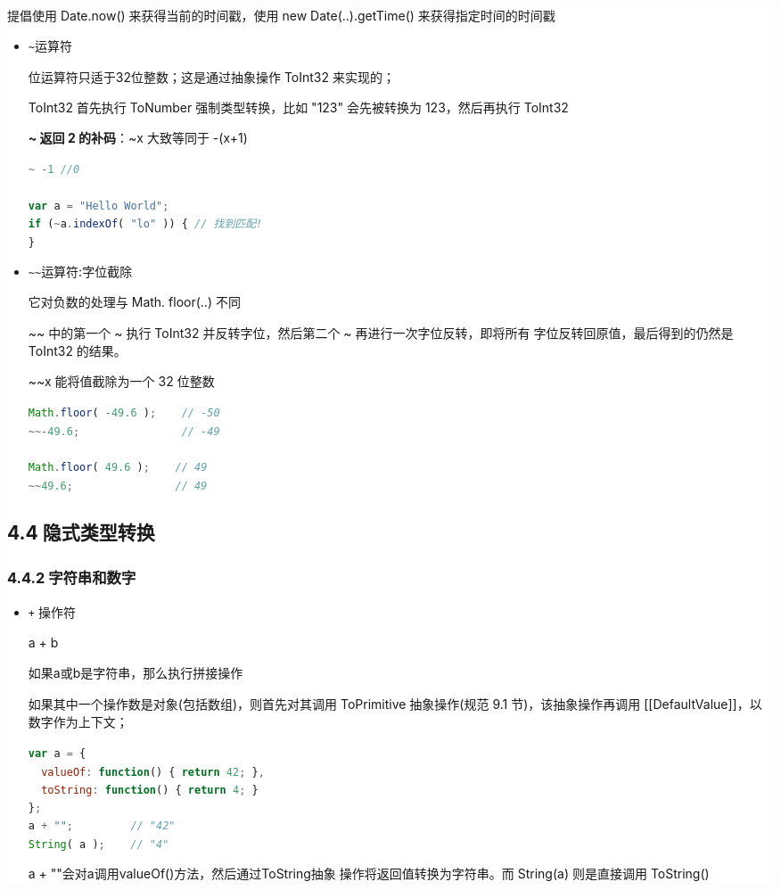   提倡使用 Date.now() 来获得当前的时间戳，使用 new Date(..).getTime() 来获得指定时间的时间戳

* `~`运算符

  位运算符只适于32位整数；这是通过抽象操作 ToInt32 来实现的；

  ToInt32 首先执行 ToNumber 强制类型转换，比如 "123" 会先被转换为 123，然后再执行 ToInt32

  **~ 返回 2 的补码**：~x 大致等同于 -(x+1)

  ```js
  ~ -1 //0
  
  var a = "Hello World";
  if (~a.indexOf( "lo" )) { // 找到匹配!
  }
  ```


* `~~`运算符:字位截除

  它对负数的处理与 Math. floor(..) 不同

  ~~ 中的第一个 ~ 执行 ToInt32 并反转字位，然后第二个 ~ 再进行一次字位反转，即将所有 字位反转回原值，最后得到的仍然是 ToInt32 的结果。

  ~~x 能将值截除为一个 32 位整数

  ```js
  Math.floor( -49.6 );    // -50
  ~~-49.6;                // -49
  
  Math.floor( 49.6 );    // 49
  ~~49.6;                // 49
  ```
## 4.4 隐式类型转换

### 4.4.2 字符串和数字

* `+` 操作符

  a + b

  如果a或b是字符串，那么执行拼接操作

  如果其中一个操作数是对象(包括数组)，则首先对其调用 ToPrimitive 抽象操作(规范 9.1 节)，该抽象操作再调用 [[DefaultValue]]，以数字作为上下文；

  ```js
  var a = {
    valueOf: function() { return 42; },
    toString: function() { return 4; }
  };
  a + "";         // "42"
  String( a );    // "4"
  ```

  a + ""会对a调用valueOf()方法，然后通过ToString抽象 操作将返回值转换为字符串。而 String(a) 则是直接调用 ToString()
  
  
  
  